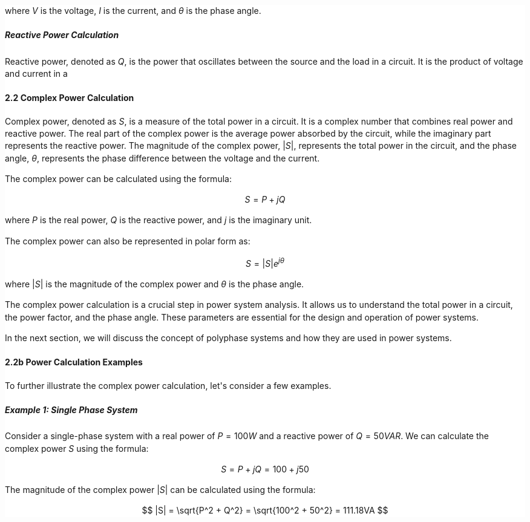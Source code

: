 where $V$ is the voltage, $I$ is the current, and $\theta$ is the phase angle.

##### Reactive Power Calculation

Reactive power, denoted as $Q$, is the power that oscillates between the source and the load in a circuit. It is the product of voltage and current in a 




#### 2.2 Complex Power Calculation

Complex power, denoted as $S$, is a measure of the total power in a circuit. It is a complex number that combines real power and reactive power. The real part of the complex power is the average power absorbed by the circuit, while the imaginary part represents the reactive power. The magnitude of the complex power, $|S|$, represents the total power in the circuit, and the phase angle, $\theta$, represents the phase difference between the voltage and the current.

The complex power can be calculated using the formula:

$$
S = P + jQ
$$

where $P$ is the real power, $Q$ is the reactive power, and $j$ is the imaginary unit.

The complex power can also be represented in polar form as:

$$
S = |S|e^{j\theta}
$$

where $|S|$ is the magnitude of the complex power and $\theta$ is the phase angle.

The complex power calculation is a crucial step in power system analysis. It allows us to understand the total power in a circuit, the power factor, and the phase angle. These parameters are essential for the design and operation of power systems.

In the next section, we will discuss the concept of polyphase systems and how they are used in power systems.

#### 2.2b Power Calculation Examples

To further illustrate the complex power calculation, let's consider a few examples.

##### Example 1: Single Phase System

Consider a single-phase system with a real power of $P = 100W$ and a reactive power of $Q = 50VAR$. We can calculate the complex power $S$ using the formula:

$$
S = P + jQ = 100 + j50
$$

The magnitude of the complex power $|S|$ can be calculated using the formula:

$$
|S| = \sqrt{P^2 + Q^2} = \sqrt{100^2 + 50^2} = 111.18VA
$$
